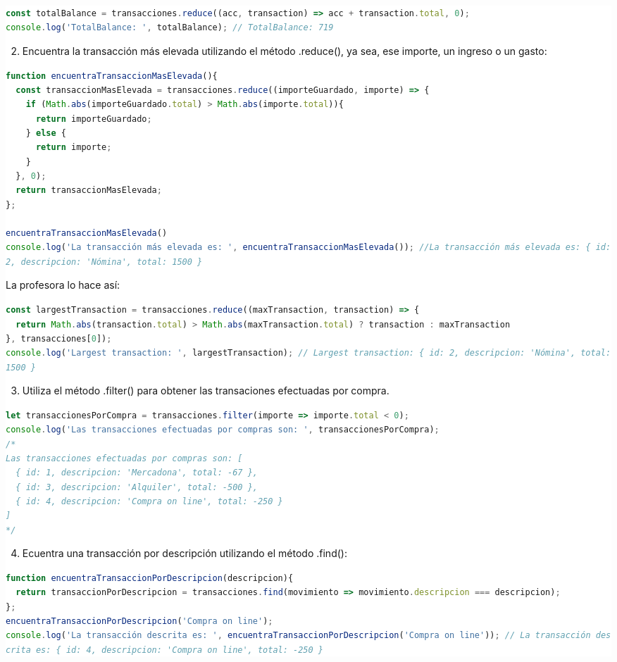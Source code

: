 ```javascript
const totalBalance = transacciones.reduce((acc, transaction) => acc + transaction.total, 0);
console.log('TotalBalance: ', totalBalance); // TotalBalance: 719
```

2. Encuentra la transacción más elevada utilizando el método .reduce(), ya sea, ese importe, un ingreso o un gasto:

```javascript
function encuentraTransaccionMasElevada(){
  const transaccionMasElevada = transacciones.reduce((importeGuardado, importe) => {
    if (Math.abs(importeGuardado.total) > Math.abs(importe.total)){
      return importeGuardado;
    } else {
      return importe;
    }
  }, 0);
  return transaccionMasElevada;
};

encuentraTransaccionMasElevada()
console.log('La transacción más elevada es: ', encuentraTransaccionMasElevada()); //La transacción más elevada es: { id: 2, descripcion: 'Nómina', total: 1500 }
```

La profesora lo hace así:

```javascript
const largestTransaction = transacciones.reduce((maxTransaction, transaction) => {
  return Math.abs(transaction.total) > Math.abs(maxTransaction.total) ? transaction : maxTransaction
}, transacciones[0]);
console.log('Largest transaction: ', largestTransaction); // Largest transaction: { id: 2, descripcion: 'Nómina', total: 1500 }
```

3. Utiliza el método .filter() para obtener las transaciones efectuadas por compra.

```javascript
let transaccionesPorCompra = transacciones.filter(importe => importe.total < 0);
console.log('Las transacciones efectuadas por compras son: ', transaccionesPorCompra);
/*
Las transacciones efectuadas por compras son: [
  { id: 1, descripcion: 'Mercadona', total: -67 },
  { id: 3, descripcion: 'Alquiler', total: -500 },
  { id: 4, descripcion: 'Compra on line', total: -250 }
]
*/
```

4. Ecuentra una transacción por descripción utilizando el método .find():

```javascript
function encuentraTransaccionPorDescripcion(descripcion){
  return transaccionPorDescripcion = transacciones.find(movimiento => movimiento.descripcion === descripcion);
};
encuentraTransaccionPorDescripcion('Compra on line');
console.log('La transacción descrita es: ', encuentraTransaccionPorDescripcion('Compra on line')); // La transacción descrita es: { id: 4, descripcion: 'Compra on line', total: -250 }
```
